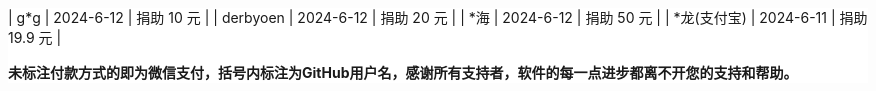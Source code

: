 | g*g   |    2024-6-12     | 捐助 10 元 |
| derbyoen   |    2024-6-12     | 捐助 20 元 |
| *海   |    2024-6-12     | 捐助 50 元 |
| *龙(支付宝)   |    2024-6-11     | 捐助 19.9 元 |



**未标注付款方式的即为微信支付，括号内标注为GitHub用户名，感谢所有支持者，软件的每一点进步都离不开您的支持和帮助。**



